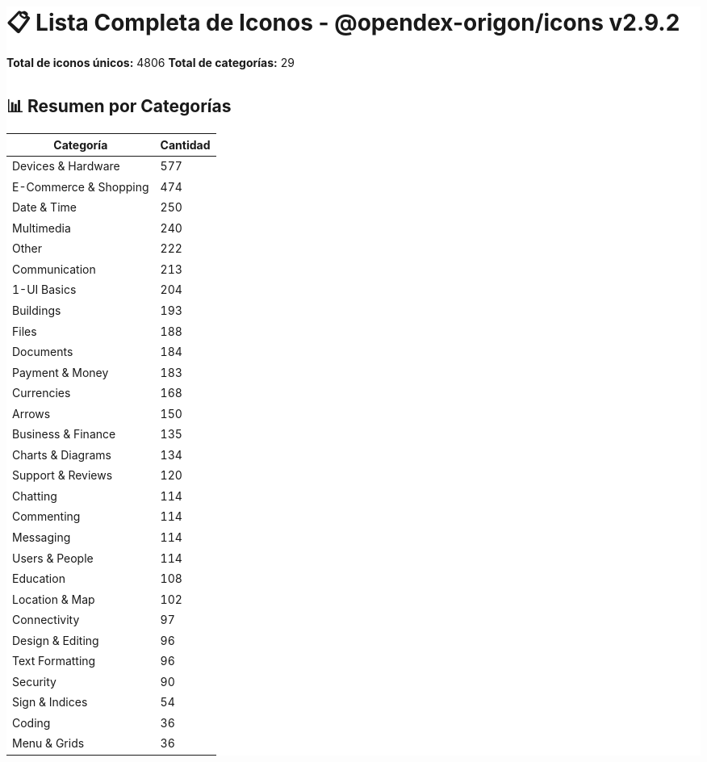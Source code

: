 # 📋 Lista Completa de Iconos - @opendex-origon/icons v2.9.2

**Total de iconos únicos:** 4806
**Total de categorías:** 29

## 📊 Resumen por Categorías

| Categoría | Cantidad |
|-----------|----------|
| Devices & Hardware | 577 |
| E-Commerce & Shopping | 474 |
| Date & Time | 250 |
| Multimedia | 240 |
| Other | 222 |
| Communication | 213 |
| 1-UI Basics | 204 |
| Buildings | 193 |
| Files | 188 |
| Documents | 184 |
| Payment & Money | 183 |
| Currencies | 168 |
| Arrows | 150 |
| Business & Finance | 135 |
| Charts & Diagrams | 134 |
| Support & Reviews | 120 |
| Chatting | 114 |
| Commenting | 114 |
| Messaging | 114 |
| Users & People | 114 |
| Education | 108 |
| Location & Map | 102 |
| Connectivity | 97 |
| Design & Editing | 96 |
| Text Formatting | 96 |
| Security | 90 |
| Sign & Indices | 54 |
| Coding | 36 |
| Menu & Grids | 36 |
